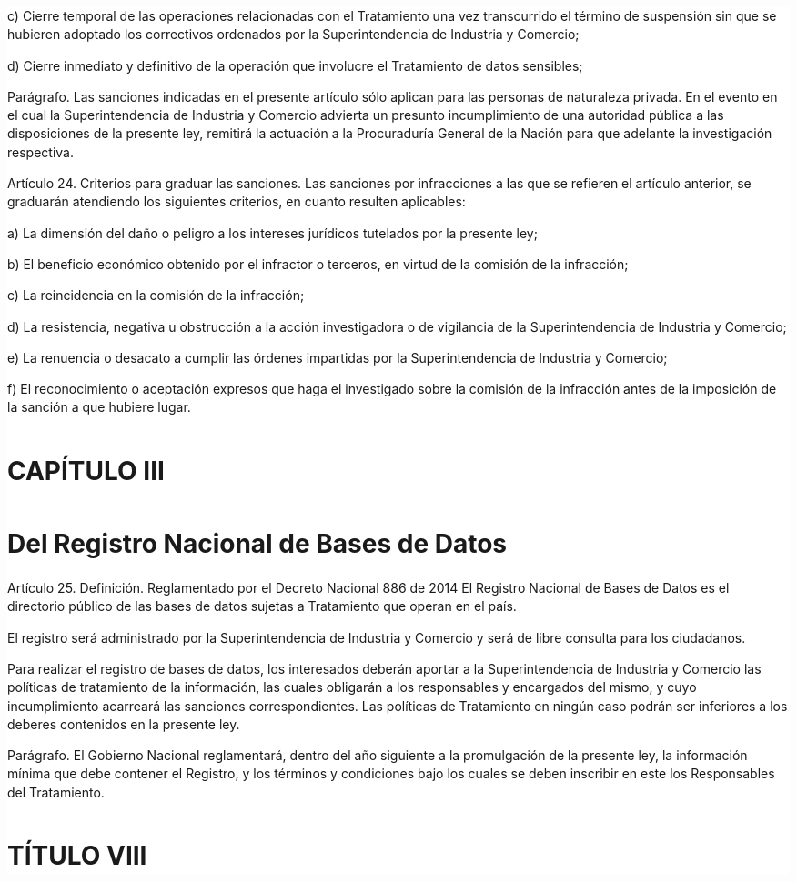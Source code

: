 c) Cierre temporal de las operaciones relacionadas con el Tratamiento una vez transcurrido el término de suspensión sin que se hubieren adoptado los correctivos ordenados por la Superintendencia de Industria y Comercio;

d) Cierre inmediato y definitivo de la operación que involucre el Tratamiento de datos sensibles;

Parágrafo. Las sanciones indicadas en el presente artículo sólo aplican para las personas de naturaleza privada. En el evento en el cual la Superintendencia de Industria y Comercio advierta un presunto incumplimiento de una autoridad pública a las disposiciones de la presente ley, remitirá la actuación a la Procuraduría General de la Nación para que adelante la investigación respectiva.

Artículo 24. Criterios para graduar las sanciones. Las sanciones por infracciones a las que se refieren el artículo anterior, se graduarán atendiendo los siguientes criterios, en cuanto resulten aplicables:

a) La dimensión del daño o peligro a los intereses jurídicos tutelados por la presente ley;

b) El beneficio económico obtenido por el infractor o terceros, en virtud de la comisión de la infracción;

c) La reincidencia en la comisión de la infracción;

d) La resistencia, negativa u obstrucción a la acción investigadora o de vigilancia de la Superintendencia de Industria y Comercio;

e) La renuencia o desacato a cumplir las órdenes impartidas por la Superintendencia de Industria y Comercio;

f) El reconocimiento o aceptación expresos que haga el investigado sobre la comisión de la infracción antes de la imposición de la sanción a que hubiere lugar.

# CAPÍTULO III

# Del Registro Nacional de Bases de Datos

Artículo 25. Definición. Reglamentado por el Decreto Nacional 886 de 2014 El Registro Nacional de Bases de Datos es el directorio público de las bases de datos sujetas a Tratamiento que operan en el país.

El registro será administrado por la Superintendencia de Industria y Comercio y será de libre consulta para los ciudadanos.

Para realizar el registro de bases de datos, los interesados deberán aportar a la Superintendencia de Industria y Comercio las políticas de tratamiento de la información, las cuales obligarán a los responsables y encargados del mismo, y cuyo incumplimiento acarreará las sanciones correspondientes. Las políticas de Tratamiento en ningún caso podrán ser inferiores a los deberes contenidos en la presente ley.

Parágrafo. El Gobierno Nacional reglamentará, dentro del año siguiente a la promulgación de la presente ley, la información mínima que debe contener el Registro, y los términos y condiciones bajo los cuales se deben inscribir en este los Responsables del Tratamiento.

# TÍTULO VIII
